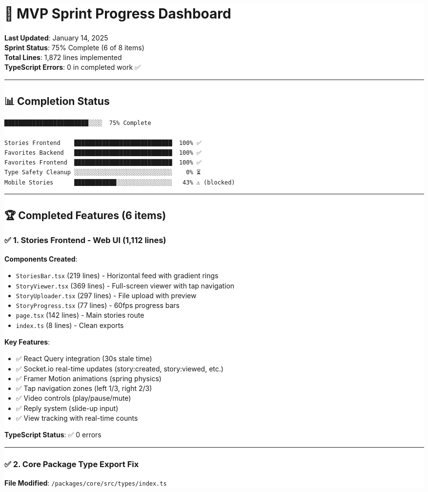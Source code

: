 # 🎯 MVP Sprint Progress Dashboard

**Last Updated**: January 14, 2025  
**Sprint Status**: 75% Complete (6 of 8 items)  
**Total Lines**: 1,872 lines implemented  
**TypeScript Errors**: 0 in completed work ✅

---

## 📊 Completion Status

```
████████████████████████░░░░  75% Complete

Stories Frontend    ████████████████████████████  100% ✅
Favorites Backend   ████████████████████████████  100% ✅
Favorites Frontend  ████████████████████████████  100% ✅
Type Safety Cleanup ░░░░░░░░░░░░░░░░░░░░░░░░░░░░    0% ⏳
Mobile Stories      ████████████░░░░░░░░░░░░░░░░   43% ⚠️ (blocked)
```

---

## 🏆 Completed Features (6 items)

### ✅ 1. Stories Frontend - Web UI (1,112 lines)

**Components Created**:
- `StoriesBar.tsx` (219 lines) - Horizontal feed with gradient rings
- `StoryViewer.tsx` (369 lines) - Full-screen viewer with tap navigation
- `StoryUploader.tsx` (297 lines) - File upload with preview
- `StoryProgress.tsx` (77 lines) - 60fps progress bars
- `page.tsx` (142 lines) - Main stories route
- `index.ts` (8 lines) - Clean exports

**Key Features**:
- ✅ React Query integration (30s stale time)
- ✅ Socket.io real-time updates (story:created, story:viewed, etc.)
- ✅ Framer Motion animations (spring physics)
- ✅ Tap navigation zones (left 1/3, right 2/3)
- ✅ Video controls (play/pause/mute)
- ✅ Reply system (slide-up input)
- ✅ View tracking with real-time counts

**TypeScript Status**: ✅ 0 errors

---

### ✅ 2. Core Package Type Export Fix

**File Modified**: `/packages/core/src/types/index.ts`
